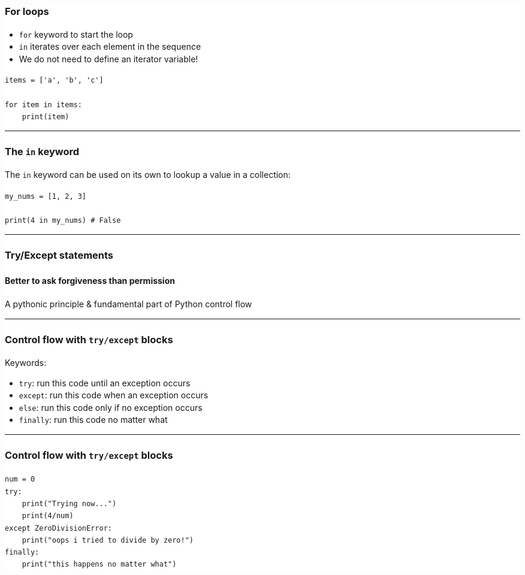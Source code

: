 
### For loops

- `for` keyword to start the loop
- `in` iterates over each element in the sequence
- We do not need to define an iterator variable!

```python=
items = ['a', 'b', 'c']

for item in items:
    print(item)
```

---

### The `in` keyword

The `in` keyword can be used on its own to lookup a value in a collection:

```python=
my_nums = [1, 2, 3]

print(4 in my_nums) # False
```

---

### Try/Except statements

#### Better to ask forgiveness than permission

A pythonic principle & fundamental part of Python control flow

---

### Control flow with `try/except` blocks

Keywords:
- `try`: run this code until an exception occurs
- `except`: run this code when an exception occurs
- `else`: run this code only if no exception occurs
- `finally`: run this code no matter what


---

### Control flow with `try/except` blocks

```python=
num = 0
try:
    print("Trying now...")
    print(4/num)
except ZeroDivisionError:
    print("oops i tried to divide by zero!")
finally:
    print("this happens no matter what")
```
